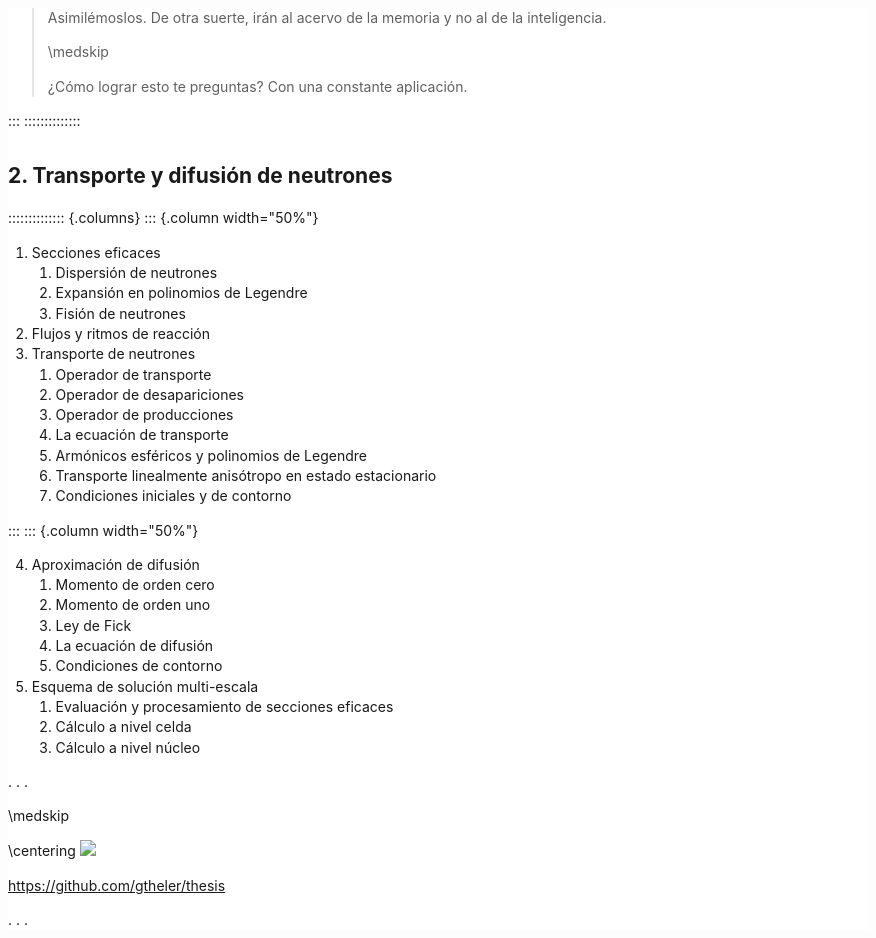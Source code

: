 > Asimilémoslos. De otra suerte, irán al acervo de la memoria y no al de la inteligencia.
>
> \medskip
>
> ¿Cómo lograr esto te preguntas? Con una constante aplicación.
>
>

:::
::::::::::::::

## 2. Transporte y difusión de neutrones

:::::::::::::: {.columns}
::: {.column width="50%"}

 1. Secciones eficaces
    1. Dispersión de neutrones
    2. Expansión en polinomios de Legendre
    3. Fisión de neutrones
 2. Flujos y ritmos de reacción
 3. Transporte de neutrones
    1. Operador de transporte
    2. Operador de desapariciones
    3. Operador de producciones
    4. La ecuación de transporte
    5. Armónicos esféricos y polinomios de Legendre
    6. Transporte linealmente anisótropo en estado estacionario
    7. Condiciones iniciales y de contorno
    
:::
::: {.column width="50%"}
    
    
 4. Aproximación de difusión
    1. Momento de orden cero
    2. Momento de orden uno
    3. Ley de Fick
    4. La ecuación de difusión
    5. Condiciones de contorno
 5. Esquema de solución multi-escala
    1. Evaluación y procesamiento de secciones eficaces
    2. Cálculo a nivel celda
    3. Cálculo a nivel núcleo
    
. . .

\medskip

\centering ![](md-cc-gh.svg)


<https://github.com/gtheler/thesis>

. . .
